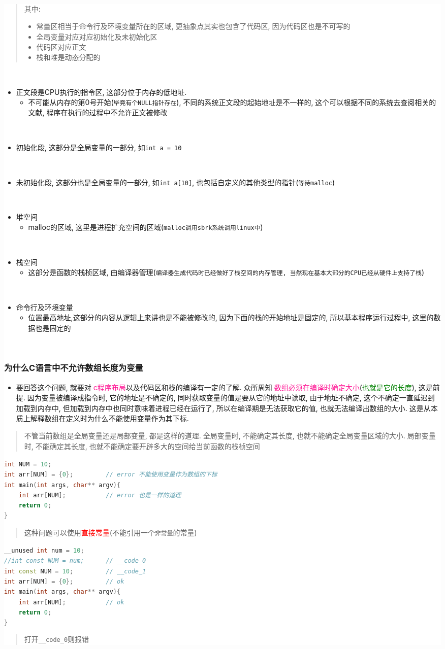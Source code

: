 > 其中:
>   - 常量区相当于命令行及环境变量所在的区域, 更抽象点其实也包含了代码区, 因为代码区也是不可写的
>   - 全局变量对应对应初始化及未初始化区
>   - 代码区对应正文
>   - 栈和堆是动态分配的

<br/>

- 正文段是CPU执行的指令区, 这部分位于内存的低地址. 
    - 不可能从内存的第0号开始(`毕竟有个NULL指针存在`), 不同的系统正文段的起始地址是不一样的, 这个可以根据不同的系统去查阅相关的文献, 程序在执行的过程中不允许正文被修改

<br/>

- 初始化段, 这部分是全局变量的一部分, 如`int a = 10`

<br/>

- 未初始化段, 这部分也是全局变量的一部分, 如`int a[10]`, 也包括自定义的其他类型的指针(`等待malloc`)

<br/>

- 堆空间
    - malloc的区域, 这里是进程扩充空间的区域(`malloc调用sbrk系统调用linux中`)

<br/>

- 栈空间
    - 这部分是函数的栈桢区域, 由编译器管理(`编译器生成代码时已经做好了栈空间的内存管理, 当然现在基本大部分的CPU已经从硬件上支持了栈`)

<br/>

- 命令行及环境变量 
    - 位置最高地址,这部分的内容从逻辑上来讲也是不能被修改的, 因为下面的栈的开始地址是固定的, 所以基本程序运行过程中, 这里的数据也是固定的

<br/>

### 为什么C语言中不允许数组长度为变量
- 要回答这个问题, 就要对 <font color=deeppink>c程序布局</font>以及代码区和栈的编译有一定的了解. 众所周知 <font color=deeppink>数组必须在编译时确定大小</font>(<font color=green>也就是它的长度</font>), 这是前提. 因为变量被编译成指令时, 它的地址是不确定的, 同时获取变量的值是要从它的地址中读取, 由于地址不确定, 这个不确定一直延迟到加载到内存中, 但加载到内存中也同时意味着进程已经在运行了, 所以在编译期是无法获取它的值, 也就无法编译出数组的大小. 这是从本质上解释数组在定义时为什么不能使用变量作为其下标.
> 不管当前数组是全局变量还是局部变量, 都是这样的道理. 全局变量时, 不能确定其长度, 也就不能确定全局变量区域的大小. 局部变量时, 不能确定其长度, 也就不能确定要开辟多大的空间给当前函数的栈桢空间
```cpp
int NUM = 10;
int arr[NUM] = {0};         // error 不能使用变量作为数组的下标
int main(int args, char** argv){
    int arr[NUM];           // error 也是一样的道理
    return 0;
}
```
> 这种问题可以使用<font color = red>直接常量</font>(不能引用一个`非常量`的常量)
```cpp
__unused int num = 10;
//int const NUM = num;      // __code_0
int const NUM = 10;         // __code_1
int arr[NUM] = {0};         // ok   
int main(int args, char** argv){
    int arr[NUM];           // ok
    return 0;
}
```
> 打开`__code_0`则报错


[^ann-bss]: 在其他概念如 <font color=red>常量区</font>也是一样的道理, 操作系统可能会对一个可执行文件内容作很多分段, 常量区的意义是在运行的过程中, 不允许进程对这些区域作值的修改
[^ann-main-return]: 这也可能由编译器造成, 总之推荐的写法是 <font color=red>正常结束main</font>
[^ann-uinx-return-status-suc]: unix中的系统调用返回0, 一般代表成功
[^ann-atexit-num]: 编译时能判断的原理是 <font color=red>编译器</font>它本身在编译我们程序时, 它也是调用系统的接口获取到atexit数量的上限. 在运行时是我们自己调用系统接口, 2者结果一样的, 但时间点不一样, 同时编译期获取的可能在运行时不准确, 因为可以动态修改资源上限
[^ann-rlimit-0]: sbrk是系统调用, 用来动态扩充进程的堆空间, 所以同样的标准IO的malloc函数也是依赖于这它, 相应的这个值也间接对malloc作出了限制